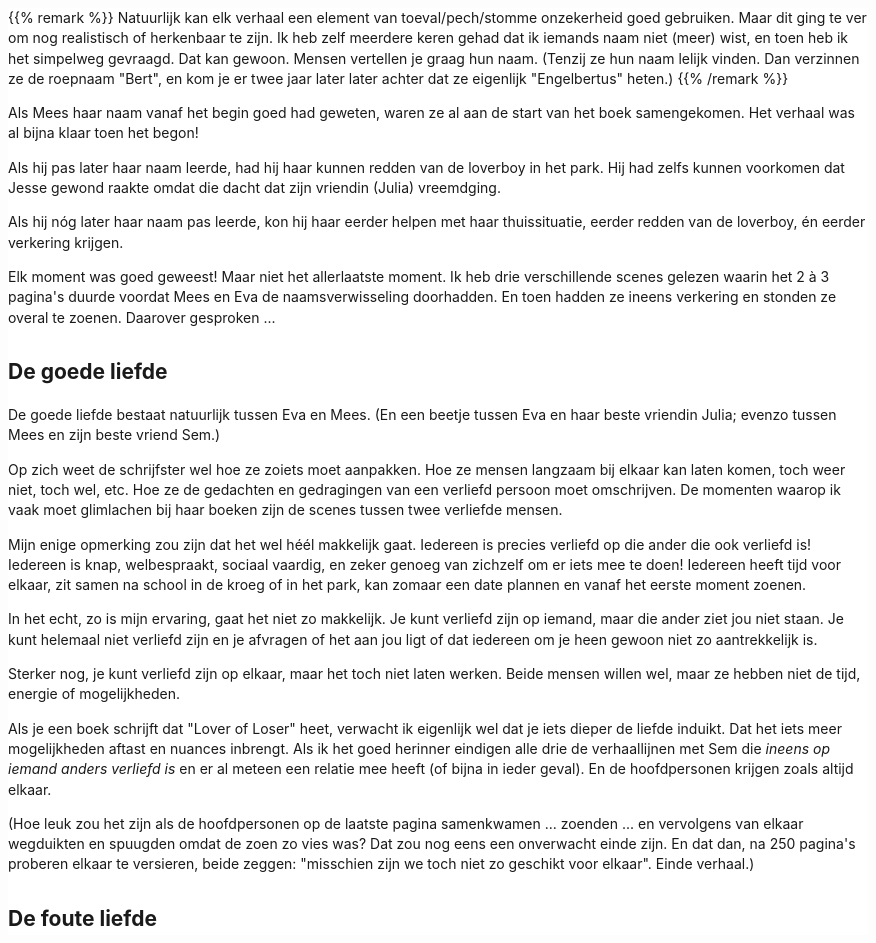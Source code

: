 {{% remark %}}
Natuurlijk kan elk verhaal een element van toeval/pech/stomme onzekerheid goed gebruiken. Maar dit ging te ver om nog realistisch of herkenbaar te zijn. Ik heb zelf meerdere keren gehad dat ik iemands naam niet (meer) wist, en toen heb ik het simpelweg gevraagd. Dat kan gewoon. Mensen vertellen je graag hun naam. (Tenzij ze hun naam lelijk vinden. Dan verzinnen ze de roepnaam "Bert", en kom je er twee jaar later later achter dat ze eigenlijk "Engelbertus" heten.)
{{% /remark %}}

Als Mees haar naam vanaf het begin goed had geweten, waren ze al aan de start van het boek samengekomen. Het verhaal was al bijna klaar toen het begon!

Als hij pas later haar naam leerde, had hij haar kunnen redden van de loverboy in het park. Hij had zelfs kunnen voorkomen dat Jesse gewond raakte omdat die dacht dat zijn vriendin (Julia) vreemdging.

Als hij nóg later haar naam pas leerde, kon hij haar eerder helpen met haar thuissituatie, eerder redden van de loverboy, én eerder verkering krijgen.

Elk moment was goed geweest! Maar niet het allerlaatste moment. Ik heb drie verschillende scenes gelezen waarin het 2 à 3 pagina's duurde voordat Mees en Eva de naamsverwisseling doorhadden. En toen hadden ze ineens verkering en stonden ze overal te zoenen. Daarover gesproken ...

## De goede liefde

De goede liefde bestaat natuurlijk tussen Eva en Mees. (En een beetje tussen Eva en haar beste vriendin Julia; evenzo tussen Mees en zijn beste vriend Sem.)

Op zich weet de schrijfster wel hoe ze zoiets moet aanpakken. Hoe ze mensen langzaam bij elkaar kan laten komen, toch weer niet, toch wel, etc. Hoe ze de gedachten en gedragingen van een verliefd persoon moet omschrijven. De momenten waarop ik vaak moet glimlachen bij haar boeken zijn de scenes tussen twee verliefde mensen.

Mijn enige opmerking zou zijn dat het wel héél makkelijk gaat. Iedereen is precies verliefd op die ander die ook verliefd is! Iedereen is knap, welbespraakt, sociaal vaardig, en zeker genoeg van zichzelf om er iets mee te doen! Iedereen heeft tijd voor elkaar, zit samen na school in de kroeg of in het park, kan zomaar een date plannen en vanaf het eerste moment zoenen.

In het echt, zo is mijn ervaring, gaat het niet zo makkelijk. Je kunt verliefd zijn op iemand, maar die ander ziet jou niet staan. Je kunt helemaal niet verliefd zijn en je afvragen of het aan jou ligt of dat iedereen om je heen gewoon niet zo aantrekkelijk is.

Sterker nog, je kunt verliefd zijn op elkaar, maar het toch niet laten werken. Beide mensen willen wel, maar ze hebben niet de tijd, energie of mogelijkheden.

Als je een boek schrijft dat "Lover of Loser" heet, verwacht ik eigenlijk wel dat je iets dieper de liefde induikt. Dat het iets meer mogelijkheden aftast en nuances inbrengt. Als ik het goed herinner eindigen alle drie de verhaallijnen met Sem die _ineens op iemand anders_ _verliefd is_ en er al meteen een relatie mee heeft (of bijna in ieder geval). En de hoofdpersonen krijgen zoals altijd elkaar.

(Hoe leuk zou het zijn als de hoofdpersonen op de laatste pagina samenkwamen ... zoenden ... en vervolgens van elkaar wegduikten en spuugden omdat de zoen zo vies was? Dat zou nog eens een onverwacht einde zijn. En dat dan, na 250 pagina's proberen elkaar te versieren, beide zeggen: "misschien zijn we toch niet zo geschikt voor elkaar". Einde verhaal.)

## De foute liefde
